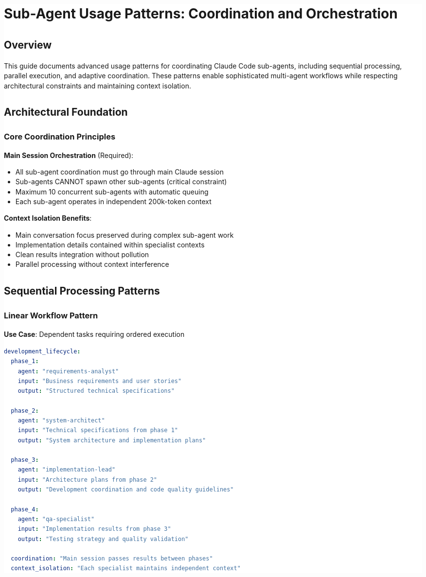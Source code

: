 # Sub-Agent Usage Patterns: Coordination and Orchestration

## Overview

This guide documents advanced usage patterns for coordinating Claude Code sub-agents, including sequential processing, parallel execution, and adaptive coordination. These patterns enable sophisticated multi-agent workflows while respecting architectural constraints and maintaining context isolation.

## Architectural Foundation

### Core Coordination Principles

**Main Session Orchestration** (Required):
- All sub-agent coordination must go through main Claude session
- Sub-agents CANNOT spawn other sub-agents (critical constraint)
- Maximum 10 concurrent sub-agents with automatic queuing
- Each sub-agent operates in independent 200k-token context

**Context Isolation Benefits**:
- Main conversation focus preserved during complex sub-agent work
- Implementation details contained within specialist contexts
- Clean results integration without pollution
- Parallel processing without context interference

## Sequential Processing Patterns

### Linear Workflow Pattern

**Use Case**: Dependent tasks requiring ordered execution

```yaml
development_lifecycle:
  phase_1:
    agent: "requirements-analyst"
    input: "Business requirements and user stories"
    output: "Structured technical specifications"
    
  phase_2:
    agent: "system-architect"
    input: "Technical specifications from phase 1"
    output: "System architecture and implementation plans"
    
  phase_3:
    agent: "implementation-lead"
    input: "Architecture plans from phase 2"
    output: "Development coordination and code quality guidelines"
    
  phase_4:
    agent: "qa-specialist"
    input: "Implementation results from phase 3"
    output: "Testing strategy and quality validation"
    
  coordination: "Main session passes results between phases"
  context_isolation: "Each specialist maintains independent context"
```

